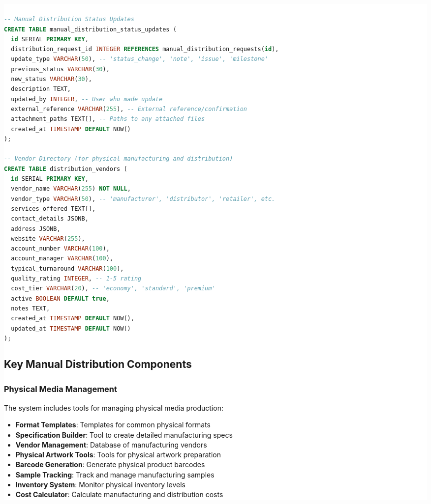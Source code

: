 ```sql

-- Manual Distribution Status Updates
CREATE TABLE manual_distribution_status_updates (
  id SERIAL PRIMARY KEY,
  distribution_request_id INTEGER REFERENCES manual_distribution_requests(id),
  update_type VARCHAR(50), -- 'status_change', 'note', 'issue', 'milestone'
  previous_status VARCHAR(30),
  new_status VARCHAR(30),
  description TEXT,
  updated_by INTEGER, -- User who made update
  external_reference VARCHAR(255), -- External reference/confirmation
  attachment_paths TEXT[], -- Paths to any attached files
  created_at TIMESTAMP DEFAULT NOW()
);

-- Vendor Directory (for physical manufacturing and distribution)
CREATE TABLE distribution_vendors (
  id SERIAL PRIMARY KEY,
  vendor_name VARCHAR(255) NOT NULL,
  vendor_type VARCHAR(50), -- 'manufacturer', 'distributor', 'retailer', etc.
  services_offered TEXT[],
  contact_details JSONB,
  address JSONB,
  website VARCHAR(255),
  account_number VARCHAR(100),
  account_manager VARCHAR(100),
  typical_turnaround VARCHAR(100),
  quality_rating INTEGER, -- 1-5 rating
  cost_tier VARCHAR(20), -- 'economy', 'standard', 'premium'
  active BOOLEAN DEFAULT true,
  notes TEXT,
  created_at TIMESTAMP DEFAULT NOW(),
  updated_at TIMESTAMP DEFAULT NOW()
);
```

## Key Manual Distribution Components

### Physical Media Management

The system includes tools for managing physical media production:

- **Format Templates**: Templates for common physical formats
- **Specification Builder**: Tool to create detailed manufacturing specs
- **Vendor Management**: Database of manufacturing vendors
- **Physical Artwork Tools**: Tools for physical artwork preparation
- **Barcode Generation**: Generate physical product barcodes
- **Sample Tracking**: Track and manage manufacturing samples
- **Inventory System**: Monitor physical inventory levels
- **Cost Calculator**: Calculate manufacturing and distribution costs
